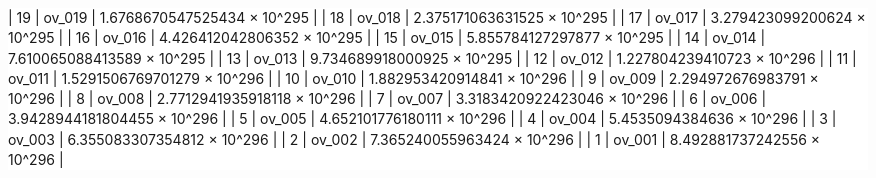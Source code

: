 | 19 | ov_019 | 1.6768670547525434 × 10^295 |
| 18 | ov_018 | 2.375171063631525 × 10^295 |
| 17 | ov_017 | 3.279423099200624 × 10^295 |
| 16 | ov_016 | 4.426412042806352 × 10^295 |
| 15 | ov_015 | 5.855784127297877 × 10^295 |
| 14 | ov_014 | 7.610065088413589 × 10^295 |
| 13 | ov_013 | 9.734689918000925 × 10^295 |
| 12 | ov_012 | 1.227804239410723 × 10^296 |
| 11 | ov_011 | 1.5291506769701279 × 10^296 |
| 10 | ov_010 | 1.882953420914841 × 10^296 |
| 9 | ov_009 | 2.294972676983791 × 10^296 |
| 8 | ov_008 | 2.7712941935918118 × 10^296 |
| 7 | ov_007 | 3.3183420922423046 × 10^296 |
| 6 | ov_006 | 3.9428944181804455 × 10^296 |
| 5 | ov_005 | 4.652101776180111 × 10^296 |
| 4 | ov_004 | 5.4535094384636 × 10^296 |
| 3 | ov_003 | 6.355083307354812 × 10^296 |
| 2 | ov_002 | 7.365240055963424 × 10^296 |
| 1 | ov_001 | 8.492881737242556 × 10^296 |

